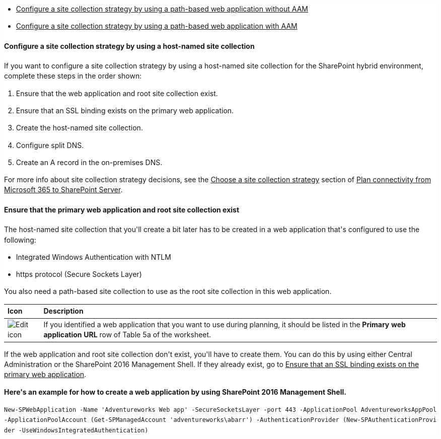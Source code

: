 - [Configure a site collection strategy by using a path-based web application without AAM](configure-inbound-connectivity.md#pathbasedwoaam)
    
- [Configure a site collection strategy by using a path-based web application with AAM](configure-inbound-connectivity.md#pathbasedwaam)
    
#### Configure a site collection strategy by using a host-named site collection
<a name="hostnamedsc"> </a>

If you want to configure a site collection strategy by using a host-named site collection for the SharePoint hybrid environment, complete these steps in the order shown:
  
1. Ensure that the web application and root site collection exist.
    
2. Ensure that an SSL binding exists on the primary web application.
    
3. Create the host-named site collection.
    
4. Configure split DNS.
    
5. Create an A record in the on-premises DNS.
    
For more info about site collection strategy decisions, see the [Choose a site collection strategy](plan-connectivity-from-office-365-to-sharepoint-server.md#scstrategy) section of [Plan connectivity from Microsoft 365 to SharePoint Server](plan-connectivity-from-office-365-to-sharepoint-server.md).
  
#### Ensure that the primary web application and root site collection exist
<a name="hn_webapp"> </a>

The host-named site collection that you'll create a bit later has to be created in a web application that's configured to use the following:
  
- Integrated Windows Authentication with NTLM
    
- https protocol (Secure Sockets Layer) 
    
You also need a path-based site collection to use as the root site collection in this web application.
  
|Icon|Description|
|:-----|:-----|
|![Edit icon](../media/mod_icon_edit_m.png)|If you identified a web application that you want to use during planning, it should be listed in the **Primary web application URL** row of Table 5a of the worksheet. |
   
If the web application and root site collection don't exist, you'll have to create them. You can do this by using either Central Administration or the SharePoint 2016 Management Shell. If they already exist, go to [Ensure that an SSL binding exists on the primary web application](configure-inbound-connectivity.md#hnsc_sslbinding).
  
 **Here's an example for how to create a web application by using SharePoint 2016 Management Shell.**
  
```
New-SPWebApplication -Name 'Adventureworks Web app' -SecureSocketsLayer -port 443 -ApplicationPool AdventureworksAppPool -ApplicationPoolAccount (Get-SPManagedAccount 'adventureworks\abarr') -AuthenticationProvider (New-SPAuthenticationProvider -UseWindowsIntegratedAuthentication)
```
